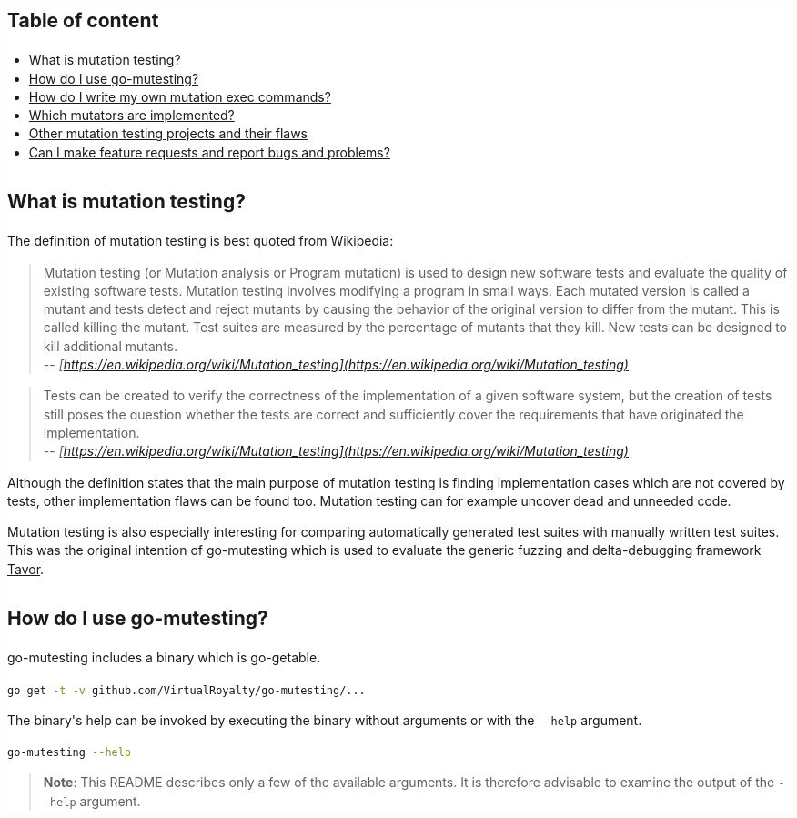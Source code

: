 ## <a name="table-of-content"></a>Table of content

- [What is mutation testing?](#what-is-mutation-testing)
- [How do I use go-mutesting?](#how-do-i-use-go-mutesting)
- [How do I write my own mutation exec commands?](#write-mutation-exec-commands)
- [Which mutators are implemented?](#list-of-mutators)
- [Other mutation testing projects and their flaws](#other-projects)
- [Can I make feature requests and report bugs and problems?](#feature-request)

## <a name="what-is-mutation-testing"></a>What is mutation testing?

The definition of mutation testing is best quoted from Wikipedia:

> Mutation testing (or Mutation analysis or Program mutation) is used to design new software tests and evaluate the quality of existing software tests. Mutation testing involves modifying a program in small ways. Each mutated version is called a mutant and tests detect and reject mutants by causing the behavior of the original version to differ from the mutant. This is called killing the mutant. Test suites are measured by the percentage of mutants that they kill. New tests can be designed to kill additional mutants.
> <br/>-- <cite>[https://en.wikipedia.org/wiki/Mutation_testing](https://en.wikipedia.org/wiki/Mutation_testing)</cite>

> Tests can be created to verify the correctness of the implementation of a given software system, but the creation of tests still poses the question whether the tests are correct and sufficiently cover the requirements that have originated the implementation.
> <br/>-- <cite>[https://en.wikipedia.org/wiki/Mutation_testing](https://en.wikipedia.org/wiki/Mutation_testing)</cite>

Although the definition states that the main purpose of mutation testing is finding implementation cases which are not covered by tests, other implementation flaws can be found too. Mutation testing can for example uncover dead and unneeded code.

Mutation testing is also especially interesting for comparing automatically generated test suites with manually written test suites. This was the original intention of go-mutesting which is used to evaluate the generic fuzzing and delta-debugging framework [Tavor](https://github.com/zimmski/tavor).

## <a name="how-do-i-use-go-mutesting"></a>How do I use go-mutesting?

go-mutesting includes a binary which is go-getable.

```bash
go get -t -v github.com/VirtualRoyalty/go-mutesting/...
```

The binary's help can be invoked by executing the binary without arguments or with the `--help` argument.

```bash
go-mutesting --help
```

> **Note**: This README describes only a few of the available arguments. It is therefore advisable to examine the output of the `--help` argument.

